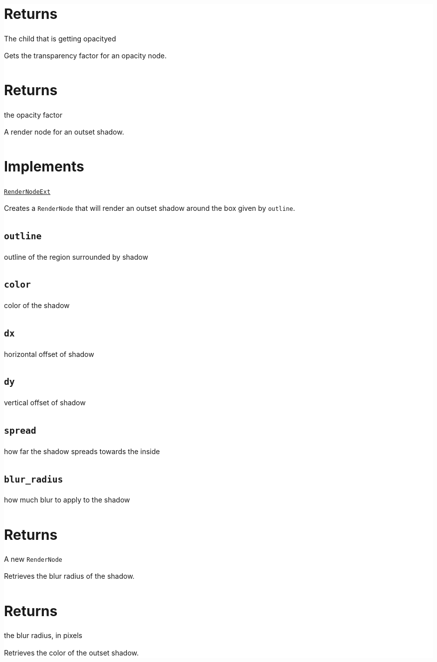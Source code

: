 # Returns

The child that is getting opacityed

Gets the transparency factor for an opacity node.

# Returns

the opacity factor

A render node for an outset shadow.

# Implements

[`RenderNodeExt`](trait.RenderNodeExt.html)

Creates a `RenderNode` that will render an outset shadow
around the box given by `outline`.
## `outline`
outline of the region surrounded by shadow
## `color`
color of the shadow
## `dx`
horizontal offset of shadow
## `dy`
vertical offset of shadow
## `spread`
how far the shadow spreads towards the inside
## `blur_radius`
how much blur to apply to the shadow

# Returns

A new `RenderNode`

Retrieves the blur radius of the shadow.

# Returns

the blur radius, in pixels

Retrieves the color of the outset shadow.
